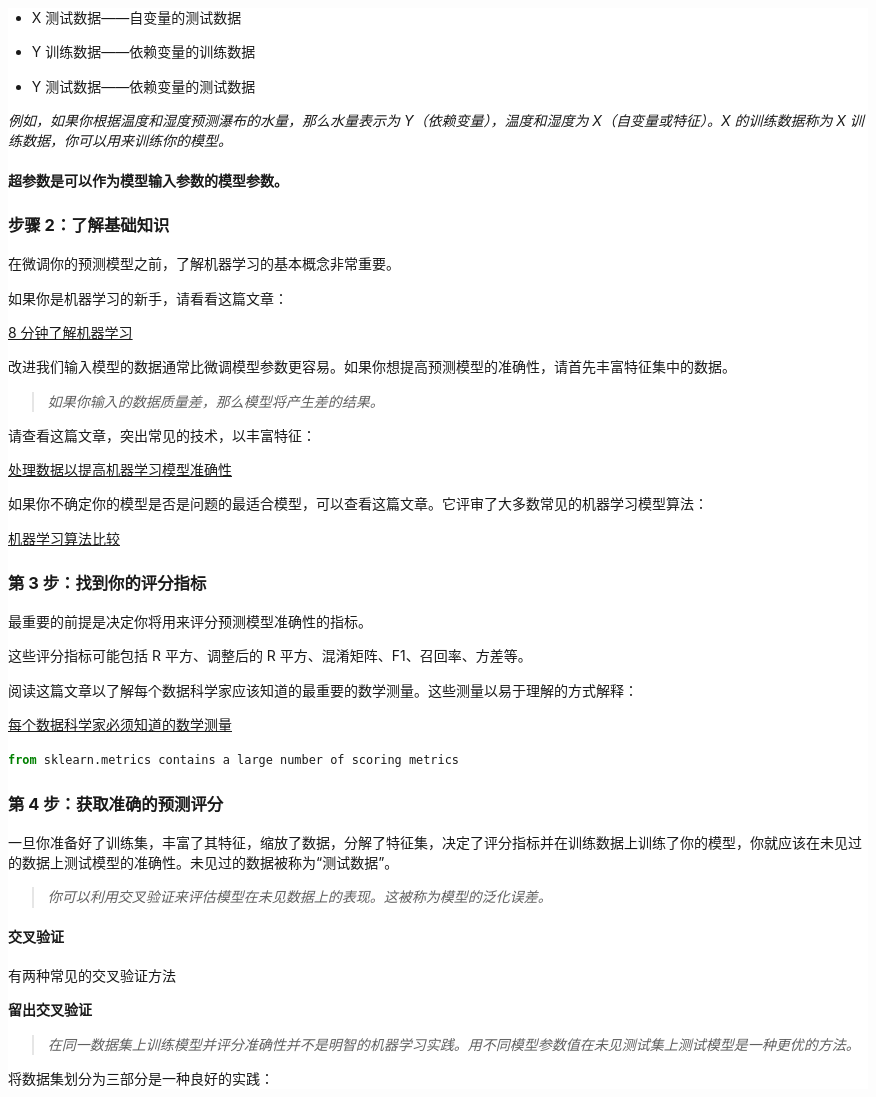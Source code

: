 +   X 测试数据——自变量的测试数据

+   Y 训练数据——依赖变量的训练数据

+   Y 测试数据——依赖变量的测试数据

*例如，如果你根据温度和湿度预测瀑布的水量，那么水量表示为 Y（依赖变量），温度和湿度为 X（自变量或特征）。X 的训练数据称为 X 训练数据，你可以用来训练你的模型。*

#### 超参数是可以作为模型输入参数的模型参数。

### 步骤 2：了解基础知识

在微调你的预测模型之前，了解机器学习的基本概念非常重要。

如果你是机器学习的新手，请看看这篇文章：

[8 分钟了解机器学习](https://medium.com/fintechexplained/introduction-to-machine-learning-4b2d7c57613b)

改进我们输入模型的数据通常比微调模型参数更容易。如果你想提高预测模型的准确性，请首先丰富特征集中的数据。

> *如果你输入的数据质量差，那么模型将产生差的结果。*

请查看这篇文章，突出常见的技术，以丰富特征：

[处理数据以提高机器学习模型准确性](https://medium.com/fintechexplained/processing-data-to-improve-machine-learning-models-accuracy-de17c655dc8e)

如果你不确定你的模型是否是问题的最适合模型，可以查看这篇文章。它评审了大多数常见的机器学习模型算法：

[机器学习算法比较](https://medium.com/fintechexplained/machine-learning-algorithm-comparison-f14ce372b855)

### 第 3 步：找到你的评分指标

最重要的前提是决定你将用来评分预测模型准确性的指标。

这些评分指标可能包括 R 平方、调整后的 R 平方、混淆矩阵、F1、召回率、方差等。

阅读这篇文章以了解每个数据科学家应该知道的最重要的数学测量。这些测量以易于理解的方式解释：

[每个数据科学家必须知道的数学测量](https://medium.com/fintechexplained/must-know-mathematical-measures-for-data-scientist-15bfc4f7f39c)

```py
from sklearn.metrics contains a large number of scoring metrics
```

### 第 4 步：获取准确的预测评分

一旦你准备好了训练集，丰富了其特征，缩放了数据，分解了特征集，决定了评分指标并在训练数据上训练了你的模型，你就应该在未见过的数据上测试模型的准确性。未见过的数据被称为“测试数据”。

> *你可以利用交叉验证来评估模型在未见数据上的表现。这被称为模型的泛化误差。*

#### 交叉验证

有两种常见的交叉验证方法

**留出交叉验证**

> *在同一数据集上训练模型并评分准确性并不是明智的机器学习实践。用不同模型参数值在未见测试集上测试模型是一种更优的方法。*

将数据集划分为三部分是一种良好的实践：
